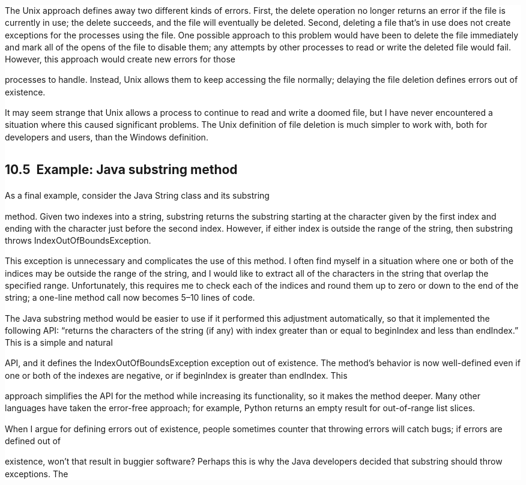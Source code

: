 The Unix approach defines away two different kinds of errors. First,
the delete operation no longer returns an error if the file is currently in
use; the delete succeeds, and the file will eventually be deleted. Second,
deleting a file that’s in use does not create exceptions for the processes
using the file. One possible approach to this problem would have been to
delete the file immediately and mark all of the opens of the file to disable
them; any attempts by other processes to read or write the deleted file
would fail. However, this approach would create new errors for those


processes to handle. Instead, Unix allows them to keep accessing the file
normally; delaying the file deletion defines errors out of existence.

It may seem strange that Unix allows a process to continue to read and
write a doomed file, but I have never encountered a situation where this
caused significant problems. The Unix definition of file deletion is much
simpler to work with, both for developers and users, than the Windows
definition.

## 10.5  Example: Java substring method

As a final example, consider the Java String class and its substring

method. Given two indexes into a string, substring returns the substring
starting at the character given by the first index and ending with the
character just before the second index. However, if either index is outside
the range of the string, then substring throws IndexOutOfBoundsException.

This exception is unnecessary and complicates the use of this method. I
often find myself in a situation where one or both of the indices may be
outside the range of the string, and I would like to extract all of the
characters in the string that overlap the specified range. Unfortunately, this
requires me to check each of the indices and round them up to zero or
down to the end of the string; a one-line method call now becomes 5–10
lines of code.

The Java substring method would be easier to use if it performed this
adjustment automatically, so that it implemented the following API:
“returns the characters of the string (if any) with index greater than or
equal to beginIndex and less than endIndex.” This is a simple and natural

API, and it defines the IndexOutOfBoundsException exception out of
existence. The method’s behavior is now well-defined even if one or both
of the indexes are negative, or if beginIndex is greater than endIndex. This

approach simplifies the API for the method while increasing its
functionality, so it makes the method deeper. Many other languages have
taken the error-free approach; for example, Python returns an empty result
for out-of-range list slices.

When I argue for defining errors out of existence, people sometimes
counter that throwing errors will catch bugs; if errors are defined out of


existence, won’t that result in buggier software? Perhaps this is why the
Java developers decided that substring should throw exceptions. The
